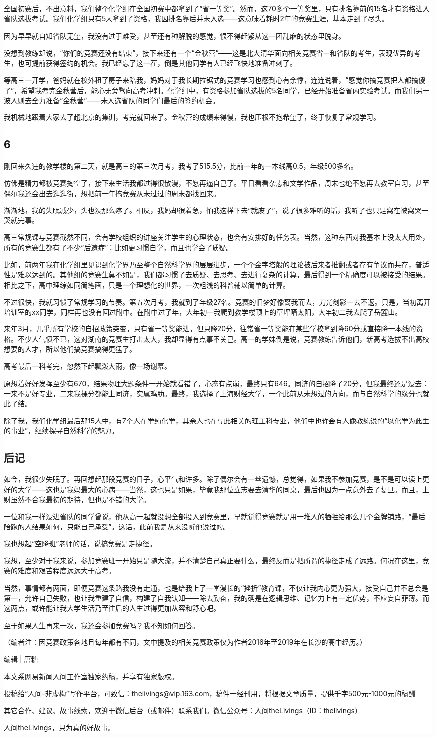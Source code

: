 全国初赛后，不出意料，我们整个化学组在全国初赛中都拿到了“省一等奖”。然而，这70多个一等奖里，只有排名靠前的15名才有资格进入省队选拔考试。我们化学组只有5人拿到了资格，我因排名靠后并未入选——这意味着耗时2年的竞赛生涯，基本走到了尽头。

因为早早就自知省队无望，我没有过于难受，甚至还有种解脱的感觉，恨不得赶紧从这一团乱麻的状态里脱身。

没想到教练却说，“你们的竞赛还没有结束”，接下来还有一个“金秋营”——这是北大清华面向相关竞赛省一和省队的考生，表现优异的考生，也可提前获得签约的机会。我已经忘了这一茬，倒是其他同学有人已经飞快地准备冲刺了。

等高三一开学，爸妈就在校外租了房子来陪我，妈妈对于我长期拉锯式的竞赛学习也感到心有余悸，连连说着，“感觉你搞竞赛把人都搞傻了”，希望我考完金秋营后，能心无旁骛向高考冲刺。化学组中，有资格参加省队选拔的5名同学，已经开始准备省内实验考试。而我们另一波人则去全力准备“金秋营”——未入选省队的同学们最后的签约机会。

我机械地跟着大家去了趟北京的集训，考完就回来了。金秋营的成绩来得慢，我也压根不抱希望了，终于恢复了常规学习。

6
-

刚回来久违的教学楼的第二天，就是高三的第三次月考，我考了515.5分，比前一年的一本线高0.5，年级500多名。

仿佛是精力都被竞赛掏空了，接下来生活我都过得很散漫，不愿再逼自己了。平日看看杂志和文学作品，周末也绝不愿再去教室自习，甚至偶尔我还会出去逛逛街，想把前一年搞竞赛从未过过的周末都找回来。

渐渐地，我的失眠减少，头也没那么疼了。相反，我妈却很着急，怕我这样下去“就废了”，说了很多难听的话，我听了也只是窝在被窝哭一哭就完事。

高三常规课与竞赛截然不同，会有学校组织的讲座关注学生的心理状态，也会有安排好的任务表。当然，这种东西对我基本上没太大用处，所有的竞赛生都有了不少“后遗症”：比如更习惯自学，而且也学会了质疑。

比如，前两年我在化学组里见识到化学界乃至整个自然科学界的层层进步，一个个金字塔般的理论被后来者推翻或者存有争议而共存，普适性是难以达到的。其他组的竞赛生莫不如是，我们都习惯了去质疑、去思考、去进行复杂的计算，最后得到一个精确度可以被接受的结果。相比之下，高中理综如同简笔画，只是一个理想化的世界，一次粗浅的科普辅以简单的计算。

不过很快，我就习惯了常规学习的节奏。第五次月考，我就到了年级27名。竞赛的旧梦好像离我而去，刀光剑影一去不返。只是，当初离开培训室的xx同学，同样再也没有回过附中。在附中过了年，大年初一我爬到教学楼顶上的草坪晒太阳，大年初二我去爬了岳麓山。

来年3月，几乎所有学校的自招政策突变，只有省一等奖能进，但只降20分，往常省一等奖能在某些学校拿到降60分或直接降一本线的资格。不少人气愤不已，这对湖南的竞赛生打击太大，我却显得有点事不关己。高一的学妹倒是说，竞赛教练告诉他们，新高考选拔不出高校想要的人才，所以他们搞竞赛搞得更猛了。

高考最后一科考完，忽然下起瓢泼大雨，像一场谢幕。

原想着好好发挥至少有670，结果物理大题条件一开始就看错了，心态有点崩，最终只有646。同济的自招降了20分，但我最终还是没去：一来不是好专业，二来我裸分都能上同济，实属鸡肋。最终，我选择了上海财经大学，一个此前从未想过的方向，而与自然科学的缘分也就此了结。

除了我，我们化学组最后那15人中，有7个人在学纯化学，其余人也在与此相关的理工科专业，他们中也许会有人像教练说的“以化学为此生的事业”，继续探寻自然科学的魅力。

后记
--

如今，我很少失眠了。再回想起那段竞赛的日子，心平气和许多。除了偶尔会有一丝遗憾，总觉得，如果我不参加竞赛，是不是可以读上更好的大学——这也是我妈最大的心病——当然，这也只是如果，毕竟我那位立志要去清华的同桌，最后也因为一点意外去了复旦。而且，上财虽然不合我最初的期待，但也是不错的大学。

一位和我一样没进省队的同学曾说，他从高一起就没想全部投入到竞赛里，早就觉得竞赛就是用一堆人的牺牲给那么几个金牌铺路，“最后陪跑的人结果如何，只能自己承受”。这话，此前我是从来没听他说过的。

我也想起“空降班”老师的话，说搞竞赛是走捷径。

我想，至少对于我来说，参加竞赛班一开始只是随大流，并不清楚自己真正要什么，最终反而是把所谓的捷径走成了远路。何况在这里，竞赛的难度和艰苦程度远远大于高考。

当然，事情都有两面，即便竞赛这条路我没有走通，也是给我上了一堂漫长的“挫折”教育课，不仅让我内心更为强大，接受自己并不总会是第一，允许自己失败，也让我重建了自信，构建了自我认知——除去勤奋，我的确是在逻辑思维、记忆力上有一定优势，不应妄自菲薄。而这两点，或许能让我大学生活乃至往后的人生过得更加从容和舒心吧。

至于如果人生再来一次，我还会参加竞赛吗？我不知如何回答。

（编者注：因竞赛政策各地且每年都有不同，文中提及的相关竞赛政策仅为作者2016年至2019年在长沙的高中经历。）

编辑 | 唐糖

本文系网易新闻人间工作室独家约稿，并享有独家版权。

投稿给“人间-非虚构”写作平台，可致信：thelivings@vip.163.com，稿件一经刊用，将根据文章质量，提供千字500元-1000元的稿酬

其它合作、建议、故事线索，欢迎于微信后台（或邮件）联系我们。微信公众号：人间theLivings（ID：thelivings）

人间theLivings，只为真的好故事。

